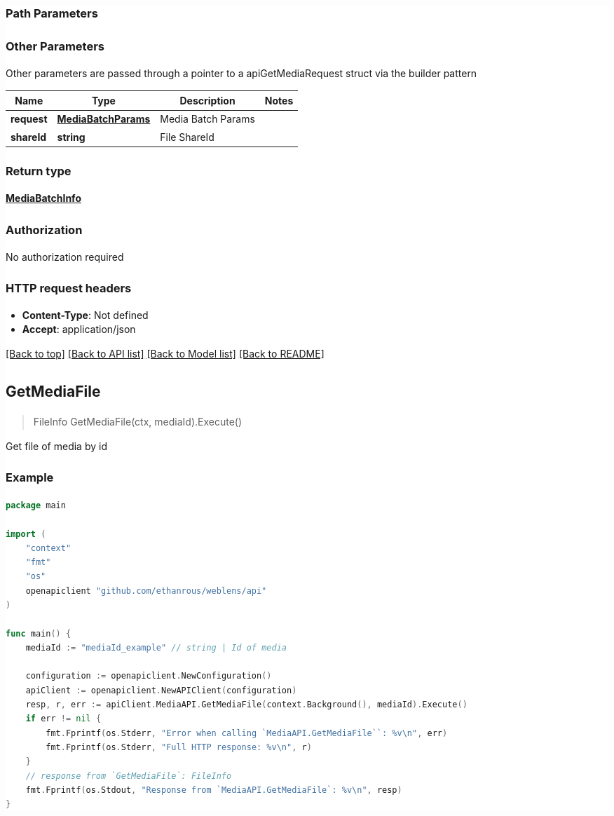 ### Path Parameters



### Other Parameters

Other parameters are passed through a pointer to a apiGetMediaRequest struct via the builder pattern


Name | Type | Description  | Notes
------------- | ------------- | ------------- | -------------
 **request** | [**MediaBatchParams**](MediaBatchParams.md) | Media Batch Params | 
 **shareId** | **string** | File ShareId | 

### Return type

[**MediaBatchInfo**](MediaBatchInfo.md)

### Authorization

No authorization required

### HTTP request headers

- **Content-Type**: Not defined
- **Accept**: application/json

[[Back to top]](#) [[Back to API list]](../README.md#documentation-for-api-endpoints)
[[Back to Model list]](../README.md#documentation-for-models)
[[Back to README]](../README.md)


## GetMediaFile

> FileInfo GetMediaFile(ctx, mediaId).Execute()

Get file of media by id

### Example

```go
package main

import (
	"context"
	"fmt"
	"os"
	openapiclient "github.com/ethanrous/weblens/api"
)

func main() {
	mediaId := "mediaId_example" // string | Id of media

	configuration := openapiclient.NewConfiguration()
	apiClient := openapiclient.NewAPIClient(configuration)
	resp, r, err := apiClient.MediaAPI.GetMediaFile(context.Background(), mediaId).Execute()
	if err != nil {
		fmt.Fprintf(os.Stderr, "Error when calling `MediaAPI.GetMediaFile``: %v\n", err)
		fmt.Fprintf(os.Stderr, "Full HTTP response: %v\n", r)
	}
	// response from `GetMediaFile`: FileInfo
	fmt.Fprintf(os.Stdout, "Response from `MediaAPI.GetMediaFile`: %v\n", resp)
}
```
